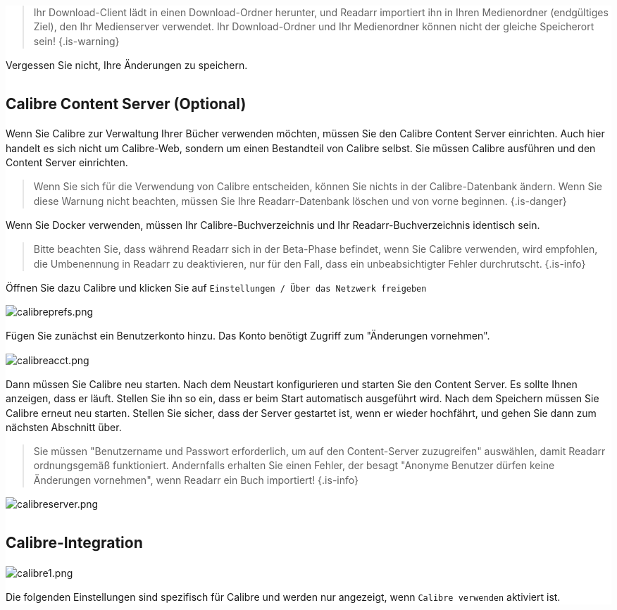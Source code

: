 > Ihr Download-Client lädt in einen Download-Ordner herunter, und Readarr importiert ihn in Ihren Medienordner (endgültiges Ziel), den Ihr Medienserver verwendet. Ihr Download-Ordner und Ihr Medienordner können nicht der gleiche Speicherort sein!
{.is-warning}

Vergessen Sie nicht, Ihre Änderungen zu speichern.

## Calibre Content Server (Optional)

Wenn Sie Calibre zur Verwaltung Ihrer Bücher verwenden möchten, müssen Sie den Calibre Content Server einrichten. Auch hier handelt es sich nicht um Calibre-Web, sondern um einen Bestandteil von Calibre selbst. Sie müssen Calibre ausführen und den Content Server einrichten.

> Wenn Sie sich für die Verwendung von Calibre entscheiden, können Sie nichts in der Calibre-Datenbank ändern. Wenn Sie diese Warnung nicht beachten, müssen Sie Ihre Readarr-Datenbank löschen und von vorne beginnen.
{.is-danger}

Wenn Sie Docker verwenden, müssen Ihr Calibre-Buchverzeichnis und Ihr Readarr-Buchverzeichnis identisch sein.

> Bitte beachten Sie, dass während Readarr sich in der Beta-Phase befindet, wenn Sie Calibre verwenden, wird empfohlen, die Umbenennung in Readarr zu deaktivieren, nur für den Fall, dass ein unbeabsichtigter Fehler durchrutscht.
{.is-info}

Öffnen Sie dazu Calibre und klicken Sie auf `Einstellungen / Über das Netzwerk freigeben`

![calibreprefs.png](/assets/readarr/calibreprefs.png)

Fügen Sie zunächst ein Benutzerkonto hinzu. Das Konto benötigt Zugriff zum "Änderungen vornehmen".

![calibreacct.png](/assets/readarr/calibreacct.png)

Dann müssen Sie Calibre neu starten. Nach dem Neustart konfigurieren und starten Sie den Content Server. Es sollte Ihnen anzeigen, dass er läuft. Stellen Sie ihn so ein, dass er beim Start automatisch ausgeführt wird. Nach dem Speichern müssen Sie Calibre erneut neu starten. Stellen Sie sicher, dass der Server gestartet ist, wenn er wieder hochfährt, und gehen Sie dann zum nächsten Abschnitt über.

> Sie müssen "Benutzername und Passwort erforderlich, um auf den Content-Server zuzugreifen" auswählen, damit Readarr ordnungsgemäß funktioniert. Andernfalls erhalten Sie einen Fehler, der besagt "Anonyme Benutzer dürfen keine Änderungen vornehmen", wenn Readarr ein Buch importiert!
{.is-info}

![calibreserver.png](/assets/readarr/calibreserver.png)

## Calibre-Integration

![calibre1.png](/assets/readarr/calibre1.png)

Die folgenden Einstellungen sind spezifisch für Calibre und werden nur angezeigt, wenn `Calibre verwenden` aktiviert ist.
